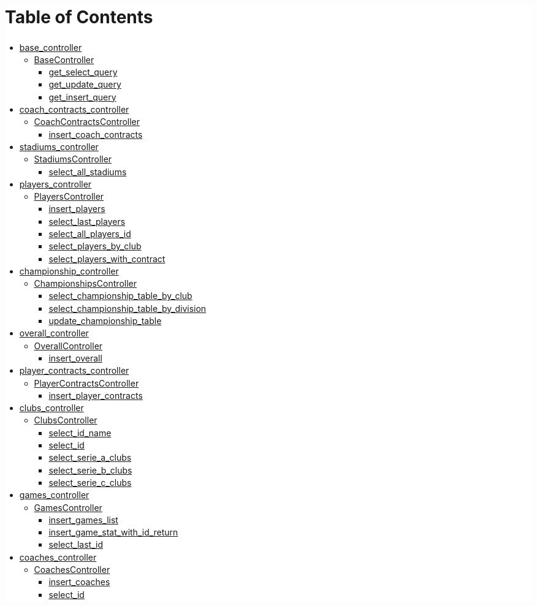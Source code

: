 # Table of Contents

* [base\_controller](#base_controller)
  * [BaseController](#base_controller.BaseController)
    * [get\_select\_query](#base_controller.BaseController.get_select_query)
    * [get\_update\_query](#base_controller.BaseController.get_update_query)
    * [get\_insert\_query](#base_controller.BaseController.get_insert_query)
* [coach\_contracts\_controller](#coach_contracts_controller)
  * [CoachContractsController](#coach_contracts_controller.CoachContractsController)
    * [insert\_coach\_contracts](#coach_contracts_controller.CoachContractsController.insert_coach_contracts)
* [stadiums\_controller](#stadiums_controller)
  * [StadiumsController](#stadiums_controller.StadiumsController)
    * [select\_all\_stadiums](#stadiums_controller.StadiumsController.select_all_stadiums)
* [players\_controller](#players_controller)
  * [PlayersController](#players_controller.PlayersController)
    * [insert\_players](#players_controller.PlayersController.insert_players)
    * [select\_last\_players](#players_controller.PlayersController.select_last_players)
    * [select\_all\_players\_id](#players_controller.PlayersController.select_all_players_id)
    * [select\_players\_by\_club](#players_controller.PlayersController.select_players_by_club)
    * [select\_players\_with\_contract](#players_controller.PlayersController.select_players_with_contract)
* [championship\_controller](#championship_controller)
  * [ChampionshipsController](#championship_controller.ChampionshipsController)
    * [select\_championship\_table\_by\_club](#championship_controller.ChampionshipsController.select_championship_table_by_club)
    * [select\_championship\_table\_by\_division](#championship_controller.ChampionshipsController.select_championship_table_by_division)
    * [update\_championship\_table](#championship_controller.ChampionshipsController.update_championship_table)
* [overall\_controller](#overall_controller)
  * [OverallController](#overall_controller.OverallController)
    * [insert\_overall](#overall_controller.OverallController.insert_overall)
* [player\_contracts\_controller](#player_contracts_controller)
  * [PlayerContractsController](#player_contracts_controller.PlayerContractsController)
    * [insert\_player\_contracts](#player_contracts_controller.PlayerContractsController.insert_player_contracts)
* [clubs\_controller](#clubs_controller)
  * [ClubsController](#clubs_controller.ClubsController)
    * [select\_id\_name](#clubs_controller.ClubsController.select_id_name)
    * [select\_id](#clubs_controller.ClubsController.select_id)
    * [select\_serie\_a\_clubs](#clubs_controller.ClubsController.select_serie_a_clubs)
    * [select\_serie\_b\_clubs](#clubs_controller.ClubsController.select_serie_b_clubs)
    * [select\_serie\_c\_clubs](#clubs_controller.ClubsController.select_serie_c_clubs)
* [games\_controller](#games_controller)
  * [GamesController](#games_controller.GamesController)
    * [insert\_games\_list](#games_controller.GamesController.insert_games_list)
    * [insert\_game\_stat\_with\_id\_return](#games_controller.GamesController.insert_game_stat_with_id_return)
    * [select\_last\_id](#games_controller.GamesController.select_last_id)
* [coaches\_controller](#coaches_controller)
  * [CoachesController](#coaches_controller.CoachesController)
    * [insert\_coaches](#coaches_controller.CoachesController.insert_coaches)
    * [select\_id](#coaches_controller.CoachesController.select_id)
